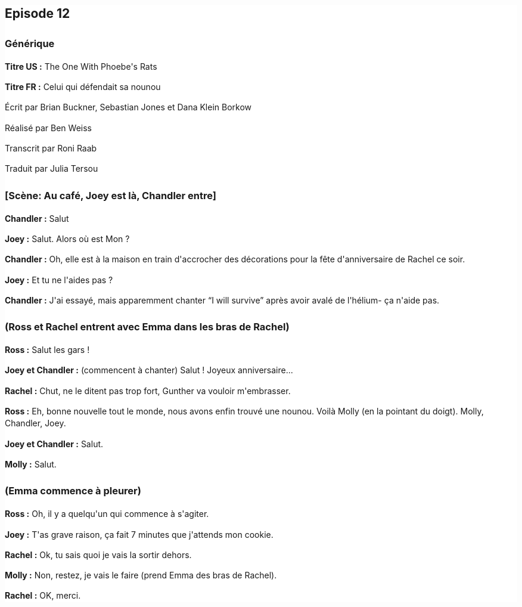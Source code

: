 ## Episode 12

### Générique

**Titre US :** The One With Phoebe's Rats

**Titre FR :** Celui qui défendait sa nounou

Écrit par Brian Buckner, Sebastian Jones et Dana Klein Borkow

Réalisé par Ben Weiss

Transcrit par Roni Raab

Traduit par Julia Tersou



### [Scène: Au café, Joey est là, Chandler entre]

**Chandler :** Salut

**Joey :** Salut. Alors où est Mon ?

**Chandler :** Oh, elle est à la maison en train d'accrocher des décorations pour la fête d'anniversaire de Rachel ce soir.

**Joey :** Et tu ne l'aides pas ?

**Chandler :** J'ai essayé, mais apparemment chanter “I will survive” après avoir avalé de l'hélium- ça n'aide pas.

### (Ross et Rachel entrent avec Emma dans les bras de Rachel)

**Ross :** Salut les gars !

**Joey et Chandler :** (commencent à chanter) Salut ! Joyeux anniversaire...

**Rachel :** Chut, ne le ditent pas trop fort, Gunther va vouloir m'embrasser.

**Ross :** Eh, bonne nouvelle tout le monde, nous avons enfin trouvé une nounou. Voilà Molly (en la pointant du doigt). Molly, Chandler, Joey.

**Joey et Chandler :** Salut.

**Molly :** Salut.

### (Emma commence à pleurer)

**Ross :** Oh, il y a quelqu'un qui commence à s'agiter.

**Joey :** T'as grave raison, ça fait 7 minutes que j'attends mon cookie.

**Rachel :** Ok, tu sais quoi je vais la sortir dehors.

**Molly :** Non, restez, je vais le faire (prend Emma des bras de Rachel).

**Rachel :** OK, merci.
